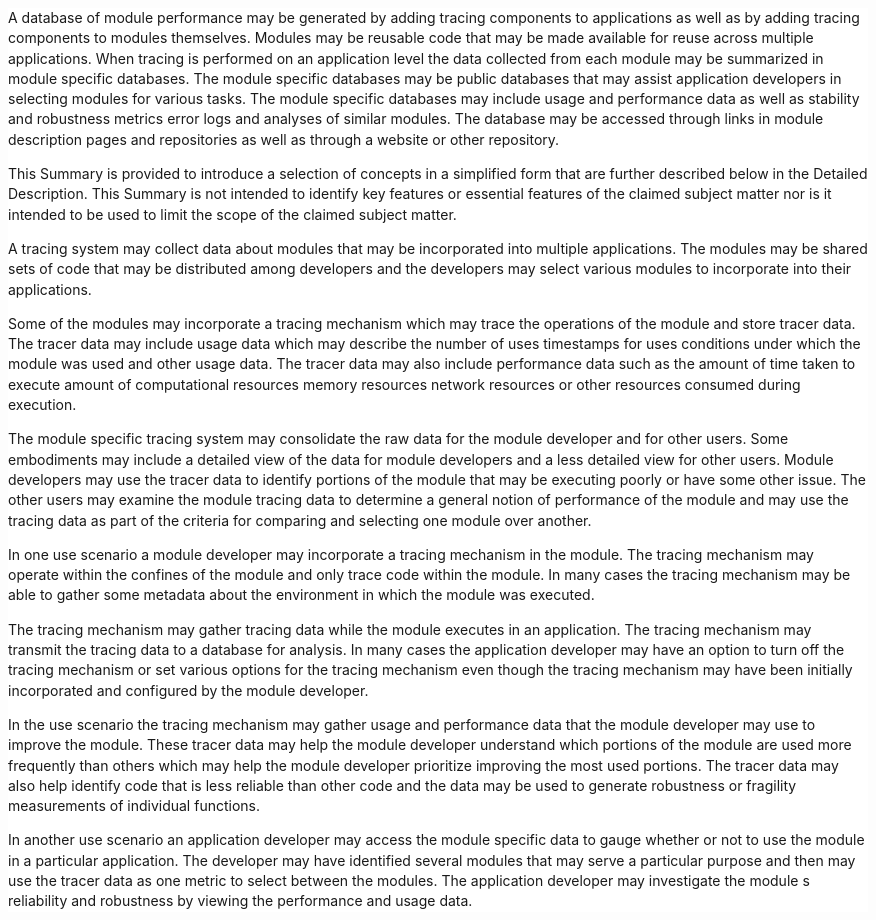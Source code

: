 A database of module performance may be generated by adding tracing components to applications as well as by adding tracing components to modules themselves. Modules may be reusable code that may be made available for reuse across multiple applications. When tracing is performed on an application level the data collected from each module may be summarized in module specific databases. The module specific databases may be public databases that may assist application developers in selecting modules for various tasks. The module specific databases may include usage and performance data as well as stability and robustness metrics error logs and analyses of similar modules. The database may be accessed through links in module description pages and repositories as well as through a website or other repository.

This Summary is provided to introduce a selection of concepts in a simplified form that are further described below in the Detailed Description. This Summary is not intended to identify key features or essential features of the claimed subject matter nor is it intended to be used to limit the scope of the claimed subject matter.

A tracing system may collect data about modules that may be incorporated into multiple applications. The modules may be shared sets of code that may be distributed among developers and the developers may select various modules to incorporate into their applications.

Some of the modules may incorporate a tracing mechanism which may trace the operations of the module and store tracer data. The tracer data may include usage data which may describe the number of uses timestamps for uses conditions under which the module was used and other usage data. The tracer data may also include performance data such as the amount of time taken to execute amount of computational resources memory resources network resources or other resources consumed during execution.

The module specific tracing system may consolidate the raw data for the module developer and for other users. Some embodiments may include a detailed view of the data for module developers and a less detailed view for other users. Module developers may use the tracer data to identify portions of the module that may be executing poorly or have some other issue. The other users may examine the module tracing data to determine a general notion of performance of the module and may use the tracing data as part of the criteria for comparing and selecting one module over another.

In one use scenario a module developer may incorporate a tracing mechanism in the module. The tracing mechanism may operate within the confines of the module and only trace code within the module. In many cases the tracing mechanism may be able to gather some metadata about the environment in which the module was executed.

The tracing mechanism may gather tracing data while the module executes in an application. The tracing mechanism may transmit the tracing data to a database for analysis. In many cases the application developer may have an option to turn off the tracing mechanism or set various options for the tracing mechanism even though the tracing mechanism may have been initially incorporated and configured by the module developer.

In the use scenario the tracing mechanism may gather usage and performance data that the module developer may use to improve the module. These tracer data may help the module developer understand which portions of the module are used more frequently than others which may help the module developer prioritize improving the most used portions. The tracer data may also help identify code that is less reliable than other code and the data may be used to generate robustness or fragility measurements of individual functions.

In another use scenario an application developer may access the module specific data to gauge whether or not to use the module in a particular application. The developer may have identified several modules that may serve a particular purpose and then may use the tracer data as one metric to select between the modules. The application developer may investigate the module s reliability and robustness by viewing the performance and usage data.
